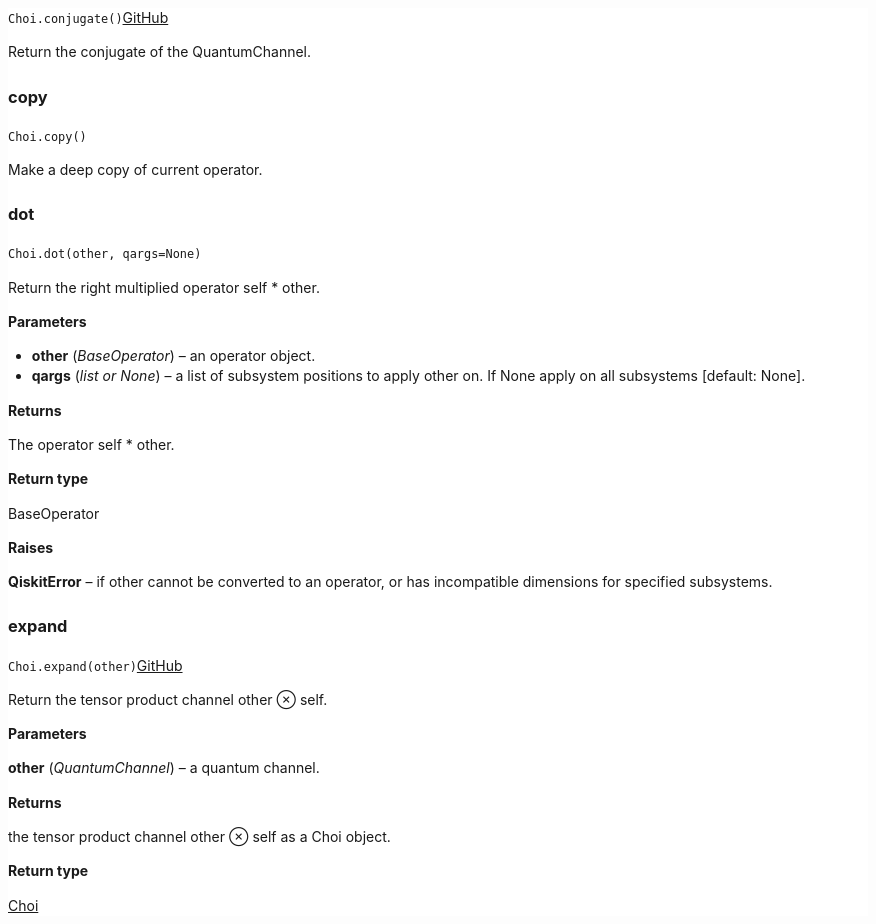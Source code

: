 <span id="qiskit.quantum_info.Choi.conjugate" />

`Choi.conjugate()`[GitHub](https://github.com/qiskit/qiskit/tree/stable/0.14/qiskit/quantum_info/operators/channel/choi.py "view source code")

Return the conjugate of the QuantumChannel.

### copy

<span id="qiskit.quantum_info.Choi.copy" />

`Choi.copy()`

Make a deep copy of current operator.

### dot

<span id="qiskit.quantum_info.Choi.dot" />

`Choi.dot(other, qargs=None)`

Return the right multiplied operator self \* other.

**Parameters**

*   **other** (*BaseOperator*) – an operator object.
*   **qargs** (*list or None*) – a list of subsystem positions to apply other on. If None apply on all subsystems \[default: None].

**Returns**

The operator self \* other.

**Return type**

BaseOperator

**Raises**

**QiskitError** – if other cannot be converted to an operator, or has incompatible dimensions for specified subsystems.

### expand

<span id="qiskit.quantum_info.Choi.expand" />

`Choi.expand(other)`[GitHub](https://github.com/qiskit/qiskit/tree/stable/0.14/qiskit/quantum_info/operators/channel/choi.py "view source code")

Return the tensor product channel other ⊗ self.

**Parameters**

**other** (*QuantumChannel*) – a quantum channel.

**Returns**

the tensor product channel other ⊗ self as a Choi object.

**Return type**

[Choi](qiskit.quantum_info.Choi "qiskit.quantum_info.Choi")
